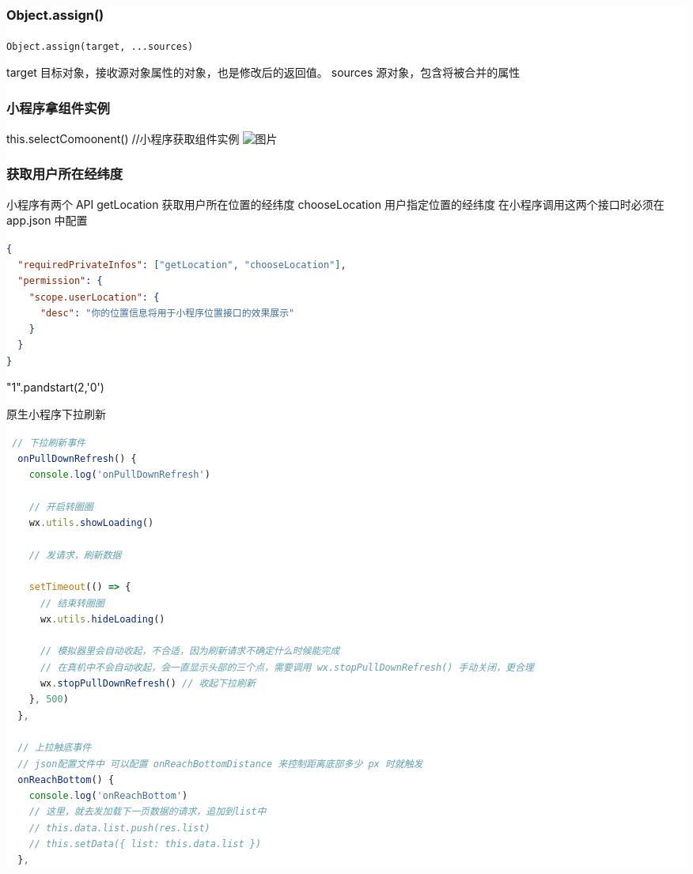 ### Object.assign()

```
Object.assign(target, ...sources)
```

target 目标对象，接收源对象属性的对象，也是修改后的返回值。
sources 源对象，包含将被合并的属性

### 小程序拿组件实例

this.selectComoonent() //小程序获取组件实例
![图片](/applet/11.png)

### 获取用户所在经纬度

小程序有两个 API
getLocation 获取用户所在位置的经纬度
chooseLocation 用户指定位置的经纬度
在小程序调用这两个接口时必须在 app.json 中配置

```json
{
  "requiredPrivateInfos": ["getLocation", "chooseLocation"],
  "permission": {
    "scope.userLocation": {
      "desc": "你的位置信息将用于小程序位置接口的效果展示"
    }
  }
}
```

"1".pandstart(2,'0')

原生小程序下拉刷新

```js
 // 下拉刷新事件
  onPullDownRefresh() {
    console.log('onPullDownRefresh')

    // 开启转圈圈
    wx.utils.showLoading()

    // 发请求，刷新数据

    setTimeout(() => {
      // 结束转圈圈
      wx.utils.hideLoading()

      // 模拟器里会自动收起，不合适，因为刷新请求不确定什么时候能完成
      // 在真机中不会自动收起，会一直显示头部的三个点，需要调用 wx.stopPullDownRefresh() 手动关闭，更合理
      wx.stopPullDownRefresh() // 收起下拉刷新
    }, 500)
  },

  // 上拉触底事件
  // json配置文件中 可以配置 onReachBottomDistance 来控制距离底部多少 px 时就触发
  onReachBottom() {
    console.log('onReachBottom')
    // 这里，就去发加载下一页数据的请求，追加到list中
    // this.data.list.push(res.list)
    // this.setData({ list: this.data.list })
  },
```

